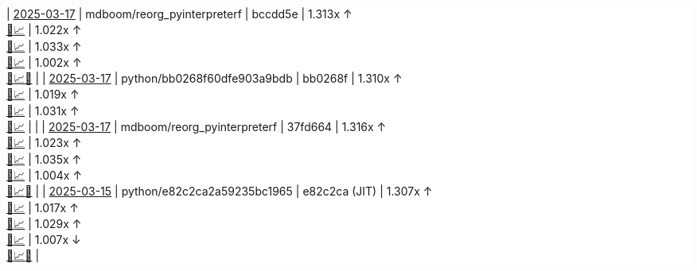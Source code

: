 | [2025-03-17](results/bm-20250317-3.14.0a6%2B-bccdd5e) | mdboom/reorg_pyinterpreterf | bccdd5e | 1.313x ↑<br>[📄](results/bm-20250317-3.14.0a6%2B-bccdd5e/bm-20250317-pythonperf2-x86_64-mdboom-reorg_pyinterpreterf-3.14.0a6%2B-bccdd5e-vs-3.10.4.md)[📈](results/bm-20250317-3.14.0a6%2B-bccdd5e/bm-20250317-pythonperf2-x86_64-mdboom-reorg_pyinterpreterf-3.14.0a6%2B-bccdd5e-vs-3.10.4.svg) | 1.022x ↑<br>[📄](results/bm-20250317-3.14.0a6%2B-bccdd5e/bm-20250317-pythonperf2-x86_64-mdboom-reorg_pyinterpreterf-3.14.0a6%2B-bccdd5e-vs-3.12.0.md)[📈](results/bm-20250317-3.14.0a6%2B-bccdd5e/bm-20250317-pythonperf2-x86_64-mdboom-reorg_pyinterpreterf-3.14.0a6%2B-bccdd5e-vs-3.12.0.svg) | 1.033x ↑<br>[📄](results/bm-20250317-3.14.0a6%2B-bccdd5e/bm-20250317-pythonperf2-x86_64-mdboom-reorg_pyinterpreterf-3.14.0a6%2B-bccdd5e-vs-3.13.0.md)[📈](results/bm-20250317-3.14.0a6%2B-bccdd5e/bm-20250317-pythonperf2-x86_64-mdboom-reorg_pyinterpreterf-3.14.0a6%2B-bccdd5e-vs-3.13.0.svg) | 1.002x ↑<br>[📄](results/bm-20250317-3.14.0a6%2B-bccdd5e/bm-20250317-pythonperf2-x86_64-mdboom-reorg_pyinterpreterf-3.14.0a6%2B-bccdd5e-vs-base.md)[📈](results/bm-20250317-3.14.0a6%2B-bccdd5e/bm-20250317-pythonperf2-x86_64-mdboom-reorg_pyinterpreterf-3.14.0a6%2B-bccdd5e-vs-base.svg)[🧠](results/bm-20250317-3.14.0a6%2B-bccdd5e/bm-20250317-pythonperf2-x86_64-mdboom-reorg_pyinterpreterf-3.14.0a6%2B-bccdd5e-vs-base-mem.svg) |
| [2025-03-17](results/bm-20250317-3.14.0a6%2B-bb0268f) | python/bb0268f60dfe903a9bdb | bb0268f | 1.310x ↑<br>[📄](results/bm-20250317-3.14.0a6%2B-bb0268f/bm-20250317-pythonperf2-x86_64-python-bb0268f60dfe903a9bdb-3.14.0a6%2B-bb0268f-vs-3.10.4.md)[📈](results/bm-20250317-3.14.0a6%2B-bb0268f/bm-20250317-pythonperf2-x86_64-python-bb0268f60dfe903a9bdb-3.14.0a6%2B-bb0268f-vs-3.10.4.svg) | 1.019x ↑<br>[📄](results/bm-20250317-3.14.0a6%2B-bb0268f/bm-20250317-pythonperf2-x86_64-python-bb0268f60dfe903a9bdb-3.14.0a6%2B-bb0268f-vs-3.12.0.md)[📈](results/bm-20250317-3.14.0a6%2B-bb0268f/bm-20250317-pythonperf2-x86_64-python-bb0268f60dfe903a9bdb-3.14.0a6%2B-bb0268f-vs-3.12.0.svg) | 1.031x ↑<br>[📄](results/bm-20250317-3.14.0a6%2B-bb0268f/bm-20250317-pythonperf2-x86_64-python-bb0268f60dfe903a9bdb-3.14.0a6%2B-bb0268f-vs-3.13.0.md)[📈](results/bm-20250317-3.14.0a6%2B-bb0268f/bm-20250317-pythonperf2-x86_64-python-bb0268f60dfe903a9bdb-3.14.0a6%2B-bb0268f-vs-3.13.0.svg) |  |
| [2025-03-17](results/bm-20250317-3.14.0a6%2B-37fd664) | mdboom/reorg_pyinterpreterf | 37fd664 | 1.316x ↑<br>[📄](results/bm-20250317-3.14.0a6%2B-37fd664/bm-20250317-pythonperf2-x86_64-mdboom-reorg_pyinterpreterf-3.14.0a6%2B-37fd664-vs-3.10.4.md)[📈](results/bm-20250317-3.14.0a6%2B-37fd664/bm-20250317-pythonperf2-x86_64-mdboom-reorg_pyinterpreterf-3.14.0a6%2B-37fd664-vs-3.10.4.svg) | 1.023x ↑<br>[📄](results/bm-20250317-3.14.0a6%2B-37fd664/bm-20250317-pythonperf2-x86_64-mdboom-reorg_pyinterpreterf-3.14.0a6%2B-37fd664-vs-3.12.0.md)[📈](results/bm-20250317-3.14.0a6%2B-37fd664/bm-20250317-pythonperf2-x86_64-mdboom-reorg_pyinterpreterf-3.14.0a6%2B-37fd664-vs-3.12.0.svg) | 1.035x ↑<br>[📄](results/bm-20250317-3.14.0a6%2B-37fd664/bm-20250317-pythonperf2-x86_64-mdboom-reorg_pyinterpreterf-3.14.0a6%2B-37fd664-vs-3.13.0.md)[📈](results/bm-20250317-3.14.0a6%2B-37fd664/bm-20250317-pythonperf2-x86_64-mdboom-reorg_pyinterpreterf-3.14.0a6%2B-37fd664-vs-3.13.0.svg) | 1.004x ↑<br>[📄](results/bm-20250317-3.14.0a6%2B-37fd664/bm-20250317-pythonperf2-x86_64-mdboom-reorg_pyinterpreterf-3.14.0a6%2B-37fd664-vs-base.md)[📈](results/bm-20250317-3.14.0a6%2B-37fd664/bm-20250317-pythonperf2-x86_64-mdboom-reorg_pyinterpreterf-3.14.0a6%2B-37fd664-vs-base.svg)[🧠](results/bm-20250317-3.14.0a6%2B-37fd664/bm-20250317-pythonperf2-x86_64-mdboom-reorg_pyinterpreterf-3.14.0a6%2B-37fd664-vs-base-mem.svg) |
| [2025-03-15](results/bm-20250315-3.14.0a6%2B-e82c2ca-JIT) | python/e82c2ca2a59235bc1965 | e82c2ca (JIT) | 1.307x ↑<br>[📄](results/bm-20250315-3.14.0a6%2B-e82c2ca-JIT/bm-20250315-pythonperf2-x86_64-python-e82c2ca2a59235bc1965-3.14.0a6%2B-e82c2ca-vs-3.10.4.md)[📈](results/bm-20250315-3.14.0a6%2B-e82c2ca-JIT/bm-20250315-pythonperf2-x86_64-python-e82c2ca2a59235bc1965-3.14.0a6%2B-e82c2ca-vs-3.10.4.svg) | 1.017x ↑<br>[📄](results/bm-20250315-3.14.0a6%2B-e82c2ca-JIT/bm-20250315-pythonperf2-x86_64-python-e82c2ca2a59235bc1965-3.14.0a6%2B-e82c2ca-vs-3.12.0.md)[📈](results/bm-20250315-3.14.0a6%2B-e82c2ca-JIT/bm-20250315-pythonperf2-x86_64-python-e82c2ca2a59235bc1965-3.14.0a6%2B-e82c2ca-vs-3.12.0.svg) | 1.029x ↑<br>[📄](results/bm-20250315-3.14.0a6%2B-e82c2ca-JIT/bm-20250315-pythonperf2-x86_64-python-e82c2ca2a59235bc1965-3.14.0a6%2B-e82c2ca-vs-3.13.0.md)[📈](results/bm-20250315-3.14.0a6%2B-e82c2ca-JIT/bm-20250315-pythonperf2-x86_64-python-e82c2ca2a59235bc1965-3.14.0a6%2B-e82c2ca-vs-3.13.0.svg) | 1.007x ↓<br>[📄](results/bm-20250315-3.14.0a6%2B-e82c2ca-JIT/bm-20250315-pythonperf2-x86_64-python-e82c2ca2a59235bc1965-3.14.0a6%2B-e82c2ca-vs-base.md)[📈](results/bm-20250315-3.14.0a6%2B-e82c2ca-JIT/bm-20250315-pythonperf2-x86_64-python-e82c2ca2a59235bc1965-3.14.0a6%2B-e82c2ca-vs-base.svg)[🧠](results/bm-20250315-3.14.0a6%2B-e82c2ca-JIT/bm-20250315-pythonperf2-x86_64-python-e82c2ca2a59235bc1965-3.14.0a6%2B-e82c2ca-vs-base-mem.svg) |